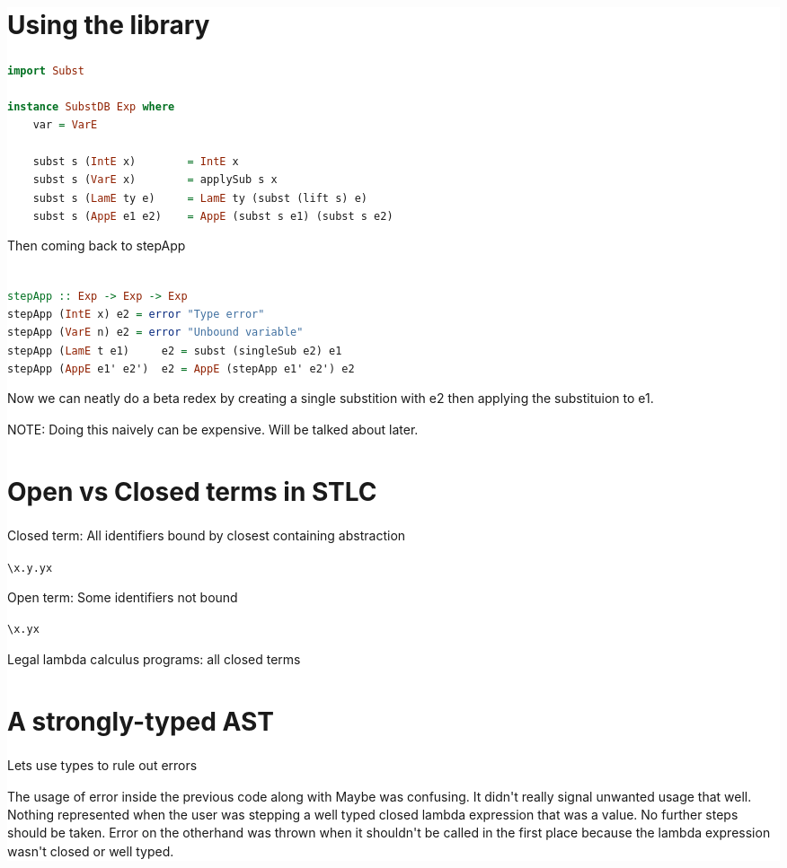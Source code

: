 # Using the library

```haskell
import Subst

instance SubstDB Exp where
    var = VarE

    subst s (IntE x)        = IntE x
    subst s (VarE x)        = applySub s x
    subst s (LamE ty e)     = LamE ty (subst (lift s) e)
    subst s (AppE e1 e2)    = AppE (subst s e1) (subst s e2)
```

Then coming back to stepApp

```haskell

stepApp :: Exp -> Exp -> Exp
stepApp (IntE x) e2 = error "Type error"
stepApp (VarE n) e2 = error "Unbound variable"
stepApp (LamE t e1)     e2 = subst (singleSub e2) e1
stepApp (AppE e1' e2')  e2 = AppE (stepApp e1' e2') e2
```

Now we can neatly do a beta redex by creating a single substition with e2 then applying the substituion to e1.

NOTE: Doing this naively can be expensive. Will be talked about later.

# Open vs Closed terms in STLC

Closed term: All identifiers bound by closest containing abstraction

```
\x.y.yx
```

Open term: Some identifiers not bound

```
\x.yx
```

Legal lambda calculus programs: all closed terms


# A strongly-typed AST

Lets use types to rule out errors

The usage of error inside the previous code along with Maybe was confusing. It didn't really signal unwanted usage that well.
Nothing represented when the user was stepping a well typed closed lambda expression that was a value. No further steps should be taken.
Error on the otherhand was thrown when it shouldn't be called in the first place because the lambda expression wasn't closed or well typed.
